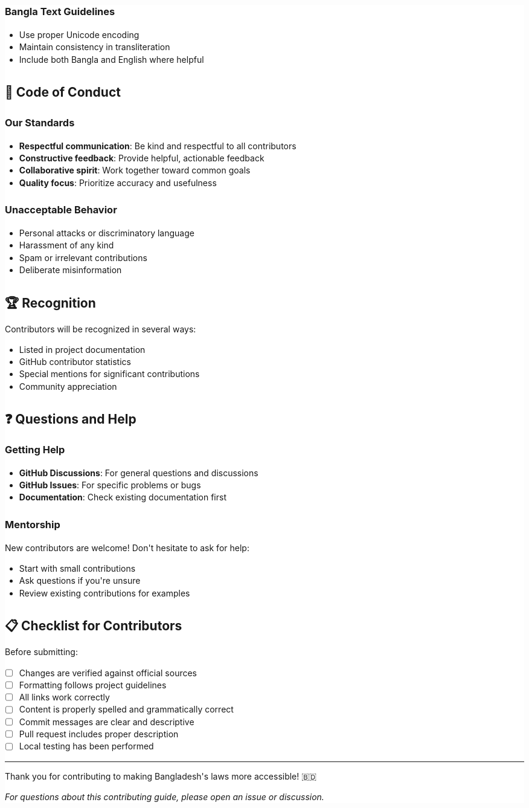 ### Bangla Text Guidelines
- Use proper Unicode encoding
- Maintain consistency in transliteration
- Include both Bangla and English where helpful

## 🤝 Code of Conduct

### Our Standards
- **Respectful communication**: Be kind and respectful to all contributors
- **Constructive feedback**: Provide helpful, actionable feedback
- **Collaborative spirit**: Work together toward common goals
- **Quality focus**: Prioritize accuracy and usefulness

### Unacceptable Behavior
- Personal attacks or discriminatory language
- Harassment of any kind
- Spam or irrelevant contributions
- Deliberate misinformation

## 🏆 Recognition

Contributors will be recognized in several ways:
- Listed in project documentation
- GitHub contributor statistics
- Special mentions for significant contributions
- Community appreciation

## ❓ Questions and Help

### Getting Help
- **GitHub Discussions**: For general questions and discussions
- **GitHub Issues**: For specific problems or bugs
- **Documentation**: Check existing documentation first

### Mentorship
New contributors are welcome! Don't hesitate to ask for help:
- Start with small contributions
- Ask questions if you're unsure
- Review existing contributions for examples

## 📋 Checklist for Contributors

Before submitting:

- [ ] Changes are verified against official sources
- [ ] Formatting follows project guidelines
- [ ] All links work correctly
- [ ] Content is properly spelled and grammatically correct
- [ ] Commit messages are clear and descriptive
- [ ] Pull request includes proper description
- [ ] Local testing has been performed

---

Thank you for contributing to making Bangladesh's laws more accessible! 🇧🇩

*For questions about this contributing guide, please open an issue or discussion.*
